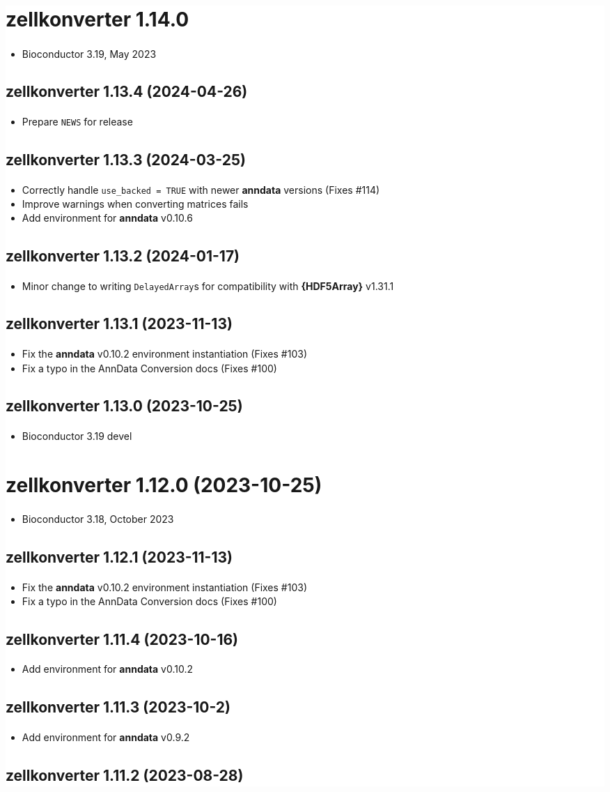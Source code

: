 # zellkonverter 1.14.0

* Bioconductor 3.19, May 2023

## zellkonverter 1.13.4 (2024-04-26)

* Prepare `NEWS` for release

## zellkonverter 1.13.3 (2024-03-25)

* Correctly handle `use_backed = TRUE` with newer **anndata** versions (Fixes #114)
* Improve warnings when converting matrices fails
* Add environment for **anndata** v0.10.6

## zellkonverter 1.13.2 (2024-01-17)

* Minor change to writing `DelayedArray`s for compatibility with **{HDF5Array}**
  v1.31.1

## zellkonverter 1.13.1 (2023-11-13)

* Fix the **anndata** v0.10.2 environment instantiation (Fixes #103)
* Fix a typo in the AnnData Conversion docs (Fixes #100)

## zellkonverter 1.13.0 (2023-10-25)

* Bioconductor 3.19 devel

# zellkonverter 1.12.0 (2023-10-25)

* Bioconductor 3.18, October 2023

## zellkonverter 1.12.1 (2023-11-13)

* Fix the **anndata** v0.10.2 environment instantiation (Fixes #103)
* Fix a typo in the AnnData Conversion docs (Fixes #100)

## zellkonverter 1.11.4 (2023-10-16)

* Add environment for **anndata** v0.10.2

## zellkonverter 1.11.3 (2023-10-2)

* Add environment for **anndata** v0.9.2

## zellkonverter 1.11.2 (2023-08-28)
